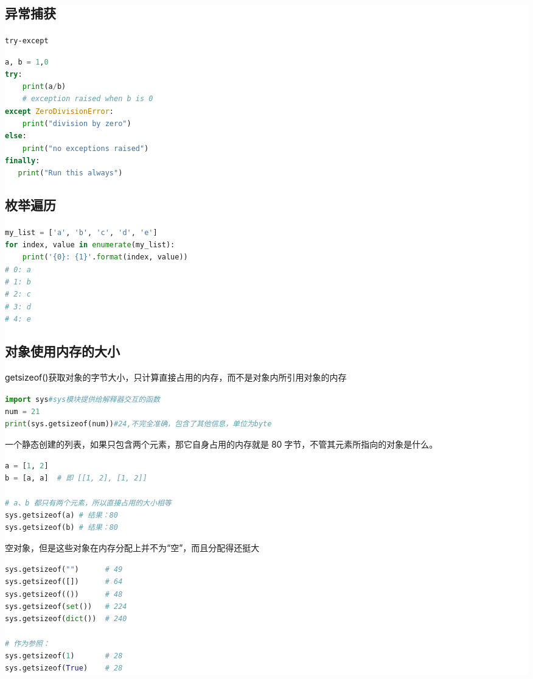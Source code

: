 ## 异常捕获

`try-except`

```python
a, b = 1,0
try:
    print(a/b)
    # exception raised when b is 0
except ZeroDivisionError:
    print("division by zero")
else:
    print("no exceptions raised")
finally:
   print("Run this always")
```

## 枚举遍历

```python
my_list = ['a', 'b', 'c', 'd', 'e']
for index, value in enumerate(my_list):
    print('{0}: {1}'.format(index, value))
# 0: a
# 1: b
# 2: c
# 3: d
# 4: e
```

## 对象使用内存的大小

getsizeof()获取对象的字节大小，只计算直接占用的内存，而不是对象内所引用对象的内存

```python
import sys#sys模块提供给解释器交互的函数
num = 21
print(sys.getsizeof(num))#24,不完全准确，包含了其他信息，单位为byte
```

 一个静态创建的列表，如果只包含两个元素，那它自身占用的内存就是 80 字节，不管其元素所指向的对象是什么。 

```python
a = [1, 2]
b = [a, a]  # 即 [[1, 2], [1, 2]]

# a、b 都只有两个元素，所以直接占用的大小相等
sys.getsizeof(a) # 结果：80
sys.getsizeof(b) # 结果：80
```

 空对象，但是这些对象在内存分配上并不为“空”，而且分配得还挺大 

```python
sys.getsizeof("")      # 49
sys.getsizeof([])      # 64
sys.getsizeof(())      # 48
sys.getsizeof(set())   # 224
sys.getsizeof(dict())  # 240

# 作为参照：
sys.getsizeof(1)       # 28
sys.getsizeof(True)    # 28
```
